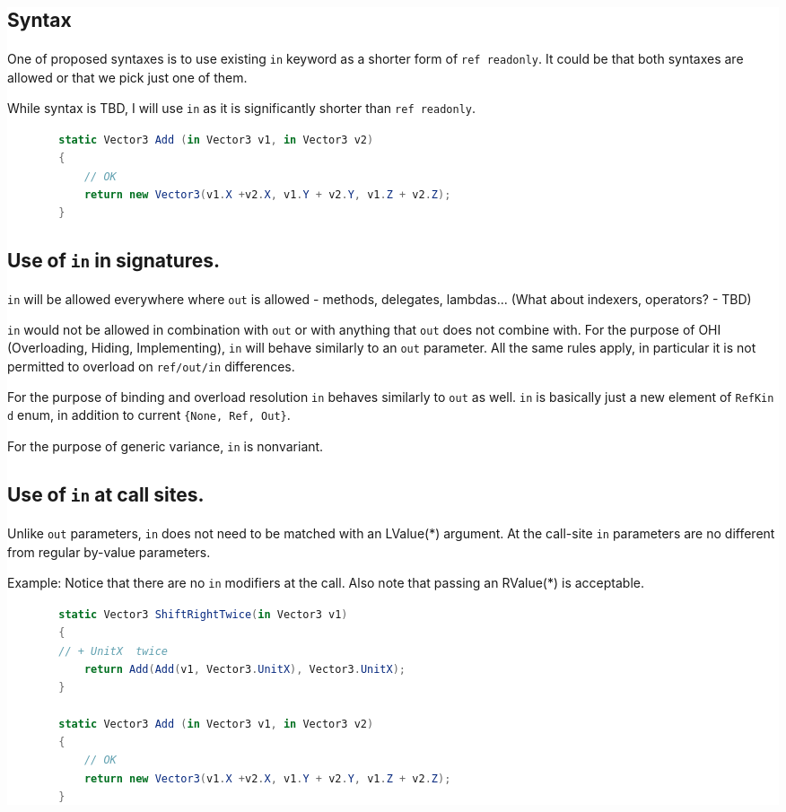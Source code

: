 ## Syntax

One of proposed syntaxes is to use existing `in` keyword as a shorter form of `ref readonly`. It could be that both syntaxes are allowed or that we pick just one of them.

While syntax is TBD, I will use `in` as it is significantly shorter than `ref readonly`.

```C# 
        static Vector3 Add (in Vector3 v1, in Vector3 v2)
        {
            // OK
            return new Vector3(v1.X +v2.X, v1.Y + v2.Y, v1.Z + v2.Z);
        }
```

## Use of `in` in signatures.

`in` will be allowed everywhere where `out` is allowed - methods, delegates, lambdas... 
(What about indexers, operators? - TBD) 

`in` would not be allowed in combination with `out` or with anything that `out` does not combine with.
For the purpose of OHI (Overloading, Hiding, Implementing), `in` will behave similarly to an `out` parameter. All the same rules apply, in particular it is not permitted to overload on `ref/out/in` differences.

For the purpose of binding and overload resolution `in` behaves similarly to `out` as well. `in` is basically just a new element of `RefKind` enum, in addition to current `{None, Ref, Out}`.

For the purpose of generic variance, `in` is nonvariant.

## Use of `in` at call sites.

Unlike `out` parameters, `in` does not need to be matched with an LValue(*) argument. At the call-site `in` parameters are no different from regular by-value parameters.

Example: 
Notice that there are no `in` modifiers at the call. 
Also note that passing an RValue(*) is acceptable.

```C#
        static Vector3 ShiftRightTwice(in Vector3 v1)
        {
	    // + UnitX  twice		
            return Add(Add(v1, Vector3.UnitX), Vector3.UnitX);
        }

        static Vector3 Add (in Vector3 v1, in Vector3 v2)
        {
            // OK
            return new Vector3(v1.X +v2.X, v1.Y + v2.Y, v1.Z + v2.Z);
        }
```
